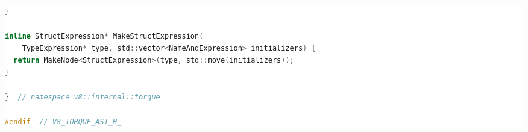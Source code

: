 ```c
}

inline StructExpression* MakeStructExpression(
    TypeExpression* type, std::vector<NameAndExpression> initializers) {
  return MakeNode<StructExpression>(type, std::move(initializers));
}

}  // namespace v8::internal::torque

#endif  // V8_TORQUE_AST_H_
```